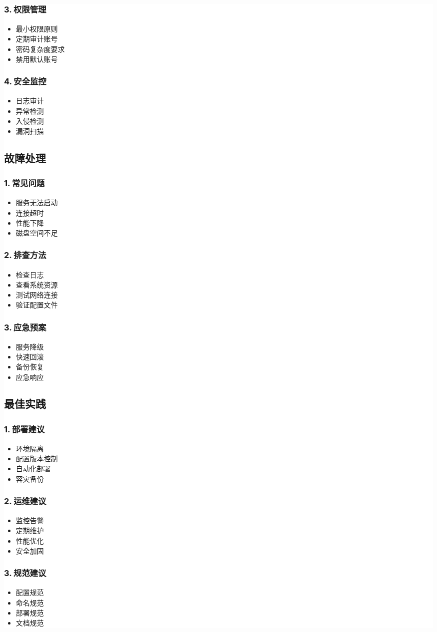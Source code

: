 ### 3. 权限管理
- 最小权限原则
- 定期审计账号
- 密码复杂度要求
- 禁用默认账号

### 4. 安全监控
- 日志审计
- 异常检测
- 入侵检测
- 漏洞扫描

## 故障处理
### 1. 常见问题
- 服务无法启动
- 连接超时
- 性能下降
- 磁盘空间不足

### 2. 排查方法
- 检查日志
- 查看系统资源
- 测试网络连接
- 验证配置文件

### 3. 应急预案
- 服务降级
- 快速回滚
- 备份恢复
- 应急响应

## 最佳实践
### 1. 部署建议
- 环境隔离
- 配置版本控制
- 自动化部署
- 容灾备份

### 2. 运维建议
- 监控告警
- 定期维护
- 性能优化
- 安全加固

### 3. 规范建议
- 配置规范
- 命名规范
- 部署规范
- 文档规范
